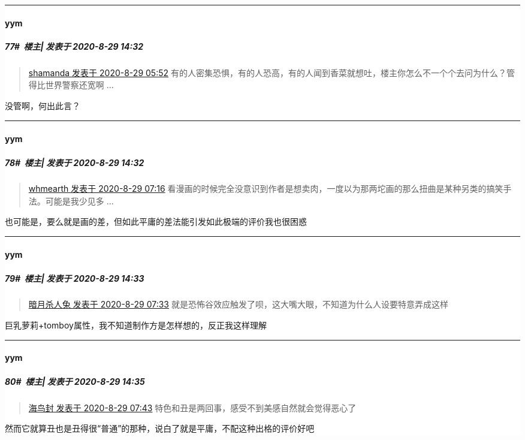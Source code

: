 


-----

####  yym  
##### 77#         楼主| 发表于 2020-8-29 14:32



<blockquote><a href="httphttps://bbs.saraba1st.com/2b/forum.php?mod=redirect&amp;goto=findpost&amp;pid=48581092&amp;ptid=1957073" target="_blank">shamanda 发表于 2020-8-29 05:52</a>
有的人密集恐惧，有的人恐高，有的人闻到香菜就想吐，楼主你怎么不一个个去问为什么？管得比世界警察还宽啊 ...</blockquote>
没管啊，何出此言？







-----

####  yym  
##### 78#         楼主| 发表于 2020-8-29 14:32



<blockquote><a href="httphttps://bbs.saraba1st.com/2b/forum.php?mod=redirect&amp;goto=findpost&amp;pid=48581205&amp;ptid=1957073" target="_blank">whmearth 发表于 2020-8-29 07:16</a>
看漫画的时候完全没意识到作者是想卖肉，一度以为那两坨画的那么扭曲是某种另类的搞笑手法。可能是我少见多 ...</blockquote>
也可能是，要么就是画的差，但如此平庸的差法能引发如此极端的评价我也很困惑







-----

####  yym  
##### 79#         楼主| 发表于 2020-8-29 14:33



<blockquote><a href="httphttps://bbs.saraba1st.com/2b/forum.php?mod=redirect&amp;goto=findpost&amp;pid=48581243&amp;ptid=1957073" target="_blank">暗月杀人兔 发表于 2020-8-29 07:33</a>
就是恐怖谷效应触发了呗，这大嘴大眼，不知道为什么人设要特意弄成这样</blockquote>
巨乳萝莉+tomboy属性，我不知道制作方是怎样想的，反正我这样理解







-----

####  yym  
##### 80#         楼主| 发表于 2020-8-29 14:35



<blockquote><a href="httphttps://bbs.saraba1st.com/2b/forum.php?mod=redirect&amp;goto=findpost&amp;pid=48581274&amp;ptid=1957073" target="_blank">海鸟封 发表于 2020-8-29 07:43</a>
特色和丑是两回事，感受不到美感自然就会觉得恶心了</blockquote>
然而它就算丑也是丑得很“普通”的那种，说白了就是平庸，不配这种出格的评价好吧
